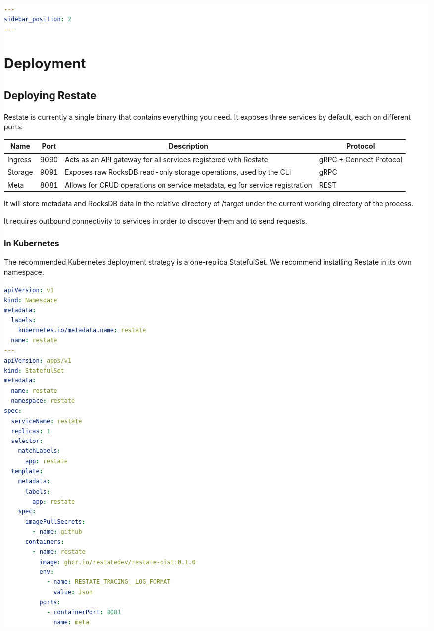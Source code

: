 ```yaml
---
sidebar_position: 2
---
```


# Deployment

## Deploying Restate
Restate is currently a single binary that contains everything you need.
It exposes three services by default, each on different ports:

| Name    | Port | Description                                                                 | Protocol                                          |
|---------|------|-----------------------------------------------------------------------------|---------------------------------------------------|
| Ingress | 9090 | Acts as an API gateway for all services registered with Restate             | gRPC + [Connect Protocol](https://connect.build/) |
| Storage | 9091 | Exposes raw RocksDB read-only storage operations, used by the CLI           | gRPC                                              |
| Meta    | 8081 | Allows for CRUD operations on service metadata, eg for service registration | REST                                              |

It will store metadata and RocksDB data in the relative directory of /target under the current working directory of the process.

It requires outbound connectivity to services in order to discover them and to send requests.

### In Kubernetes
The recommended Kubernetes deployment strategy is a one-replica StatefulSet. We recommend installing Restate in its own namespace.
```yaml
apiVersion: v1
kind: Namespace
metadata:
  labels:
    kubernetes.io/metadata.name: restate
  name: restate
---
apiVersion: apps/v1
kind: StatefulSet
metadata:
  name: restate
  namespace: restate
spec:
  serviceName: restate
  replicas: 1
  selector:
    matchLabels:
      app: restate
  template:
    metadata:
      labels:
        app: restate
    spec:
      imagePullSecrets:
        - name: github
      containers:
        - name: restate
          image: ghcr.io/restatedev/restate-dist:0.1.0
          env:
            - name: RESTATE_TRACING__LOG_FORMAT
              value: Json
          ports:
            - containerPort: 8081
              name: meta
```